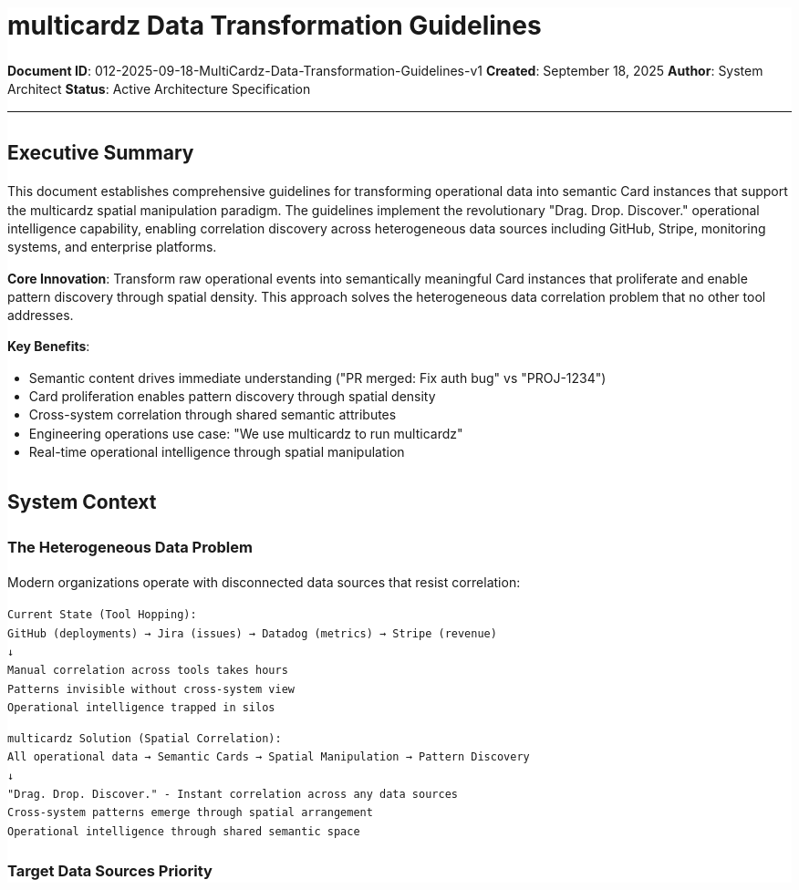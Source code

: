 # multicardz Data Transformation Guidelines

**Document ID**: 012-2025-09-18-MultiCardz-Data-Transformation-Guidelines-v1
**Created**: September 18, 2025
**Author**: System Architect
**Status**: Active Architecture Specification

---

## Executive Summary

This document establishes comprehensive guidelines for transforming operational data into semantic Card instances that support the multicardz spatial manipulation paradigm. The guidelines implement the revolutionary "Drag. Drop. Discover." operational intelligence capability, enabling correlation discovery across heterogeneous data sources including GitHub, Stripe, monitoring systems, and enterprise platforms.

**Core Innovation**: Transform raw operational events into semantically meaningful Card instances that proliferate and enable pattern discovery through spatial density. This approach solves the heterogeneous data correlation problem that no other tool addresses.

**Key Benefits**:
- Semantic content drives immediate understanding ("PR merged: Fix auth bug" vs "PROJ-1234")
- Card proliferation enables pattern discovery through spatial density
- Cross-system correlation through shared semantic attributes
- Engineering operations use case: "We use multicardz to run multicardz"
- Real-time operational intelligence through spatial manipulation

## System Context

### The Heterogeneous Data Problem

Modern organizations operate with disconnected data sources that resist correlation:

```
Current State (Tool Hopping):
GitHub (deployments) → Jira (issues) → Datadog (metrics) → Stripe (revenue)
↓
Manual correlation across tools takes hours
Patterns invisible without cross-system view
Operational intelligence trapped in silos
```

```
multicardz Solution (Spatial Correlation):
All operational data → Semantic Cards → Spatial Manipulation → Pattern Discovery
↓
"Drag. Drop. Discover." - Instant correlation across any data sources
Cross-system patterns emerge through spatial arrangement
Operational intelligence through shared semantic space
```

### Target Data Sources Priority

